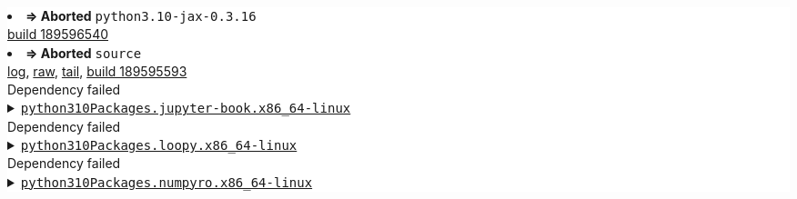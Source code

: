 <li>
<b>=> Aborted</b> <tt>python3.10-jax-0.3.16</tt> <br /> <a href='https://hydra.nixos.org/build/189596540'>build 189596540</a>
</li>
<li>
<b>=> Aborted</b> <tt>source</tt> <br /> <a href='https://hydra.nixos.org/build/189595768/nixlog/1'>log</a>, <a href='https://hydra.nixos.org/build/189595768/nixlog/1/raw'>raw</a>, <a href='https://hydra.nixos.org/build/189595768/nixlog/1/tail'>tail</a>, <a href='https://hydra.nixos.org/build/189595593'>build 189595593</a>
</li>
</ul>
</details>
</td>
<td>Dependency failed</td>
</tr>
<tr>
<td>
<details><summary>
<tt><a href='https://hydra.nixos.org/build/189431282'>python310Packages.jupyter-book.x86_64-linux</a></tt>
</summary></details>
</td>
<td>Dependency failed</td>
</tr>
<tr>
<td>
<details><summary>
<tt><a href='https://hydra.nixos.org/build/189419762'>python310Packages.loopy.x86_64-linux</a></tt>
</summary></details>
</td>
<td>Dependency failed</td>
</tr>
<tr>
<td>
<details><summary>
<tt><a href='https://hydra.nixos.org/build/189867225'>python310Packages.numpyro.x86_64-linux</a></tt>
</summary>
<ul>
<li>
<b>=> Cached failure</b> <tt>python3.10-jax-0.3.16</tt> <br /> <a href='https://hydra.nixos.org/build/189867225/nixlog/1'>log</a>, <a href='https://hydra.nixos.org/build/189867225/nixlog/1/raw'>raw</a>, <a href='https://hydra.nixos.org/build/189867225/nixlog/1/tail'>tail</a>, <a href='https://hydra.nixos.org/build/189596540'>build 189596540</a>
</li>
</ul>